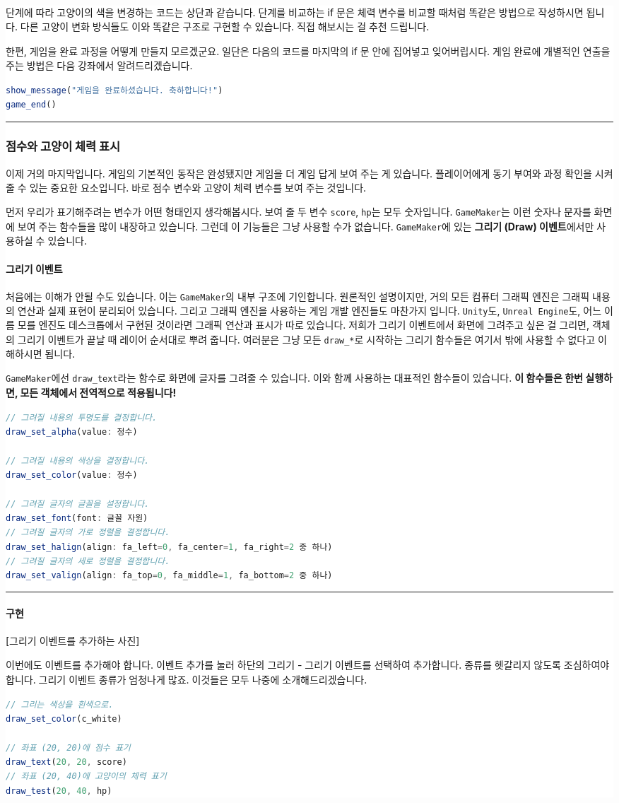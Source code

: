  단계에 따라 고양이의 색을 변경하는 코드는 상단과 같습니다. 단계를 비교하는 if 문은 체력 변수를 비교할 때처럼 똑같은 방법으로 작성하시면 됩니다. 다른 고양이 변화 방식들도 이와 똑같은 구조로 구현할 수 있습니다. 직접 해보시는 걸 추천 드립니다.

 한편, 게임을 완료 과정을 어떻게 만들지 모르겠군요. 일단은 다음의 코드를 마지막의 if 문 안에 집어넣고 잊어버립시다.  게임 완료에 개별적인 연출을 주는 방법은 다음 강좌에서 알려드리겠습니다.

```js
show_message("게임을 완료하셨습니다. 축하합니다!")
game_end()
```

------

### 점수와 고양이 체력 표시

 이제 거의 마지막입니다. 게임의 기본적인 동작은 완성됐지만 게임을 더 게임 답게 보여 주는 게 있습니다. 플레이어에게 동기 부여와 과정 확인을 시켜 줄 수 있는 중요한 요소입니다. 바로 점수 변수와 고양이 체력 변수를 보여 주는 것입니다.

 먼저 우리가 표기해주려는 변수가 어떤 형태인지 생각해봅시다. 보여 줄 두 변수 `score`, `hp`는 모두 숫자입니다. `GameMaker`는 이런 숫자나 문자를 화면에 보여 주는 함수들을 많이 내장하고 있습니다. 그런데 이 기능들은 그냥 사용할 수가 없습니다. `GameMaker`에 있는 **그리기 (Draw) 이벤트**에서만 사용하실 수 있습니다.

#### 그리기 이벤트

 처음에는 이해가 안될 수도 있습니다. 이는 `GameMaker`의 내부 구조에 기인합니다. 원론적인 설명이지만, 거의 모든 컴퓨터 그래픽 엔진은 그래픽 내용의 연산과 실제 표현이 분리되어 있습니다. 그리고 그래픽 엔진을 사용하는 게임 개발 엔진들도 마찬가지 입니다. `Unity`도, `Unreal Engine`도, 어느 이름 모를 엔진도 데스크톱에서 구현된 것이라면 그래픽 연산과 표시가 따로 있습니다. 저희가 그리기 이벤트에서 화면에 그려주고 싶은 걸 그리면, 객체의 그리기 이벤트가 끝날 때 레이어 순서대로 뿌려 줍니다. 여러분은 그냥 모든 `draw_*`로 시작하는 그리기 함수들은 여기서 밖에 사용할 수 없다고 이해하시면 됩니다.

 `GameMaker`에선 `draw_text`라는 함수로 화면에 글자를 그려줄 수 있습니다. 이와 함께 사용하는 대표적인 함수들이 있습니다.  **이 함수들은 한번 실행하면, 모든 객체에서 전역적으로 적용됩니다!**

```js
// 그려질 내용의 투명도를 결정합니다.
draw_set_alpha(value: 정수)

// 그려질 내용의 색상을 결정합니다.
draw_set_color(value: 정수)

// 그려질 글자의 글꼴을 설정합니다.
draw_set_font(font: 글꼴 자원)
// 그려질 글자의 가로 정렬을 결정합니다.
draw_set_halign(align: fa_left=0, fa_center=1, fa_right=2 중 하나)
// 그려질 글자의 세로 정렬을 결정합니다.
draw_set_valign(align: fa_top=0, fa_middle=1, fa_bottom=2 중 하나)
```

------

#### 구현

[그리기 이벤트를 추가하는 사진]

 이번에도 이벤트를 추가해야 합니다. 이벤트 추가를 눌러 하단의 그리기 - 그리기 이벤트를 선택하여 추가합니다. 종류를 헷갈리지 않도록 조심하여야 합니다. 그리기 이벤트 종류가 엄청나게 많죠. 이것들은 모두 나중에 소개해드리겠습니다.

```js
// 그리는 색상을 흰색으로.
draw_set_color(c_white)

// 좌표 (20, 20)에 점수 표기
draw_text(20, 20, score)
// 좌표 (20, 40)에 고양이의 체력 표기
draw_test(20, 40, hp)
```
